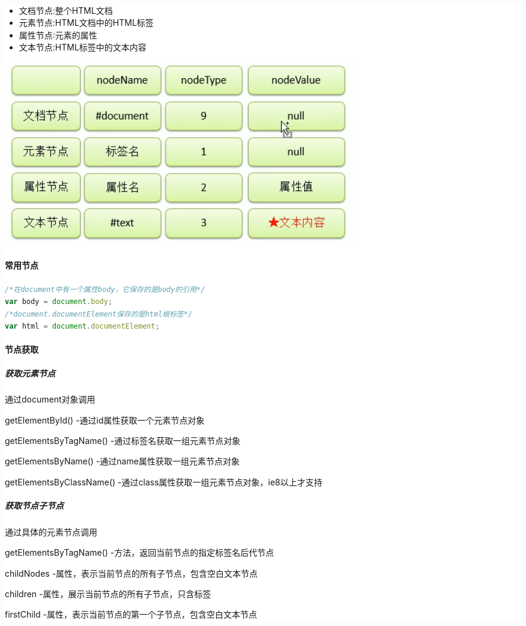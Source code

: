 - 文档节点:整个HTML文档
- 元素节点:HTML文档中的HTML标签
- 属性节点∶元素的属性
- 文本节点:HTML标签中的文本内容

![image-20220221165851440](./js2.assets/image-20220221165851440.png)

#### 常用节点

```js
/*在document中有一个属性body，它保存的是body的引用*/
var body = document.body;
/*document.documentElement保存的是html根标签*/
var html = document.documentElement;
```

#### 节点获取

##### 获取元素节点

通过document对象调用

getElementById()					-通过id属性获取一个元素节点对象

getElementsByTagName()	-通过标签名获取一组元素节点对象

getElementsByName()			-通过name属性获取一组元素节点对象

getElementsByClassName()	-通过class属性获取一组元素节点对象，ie8以上才支持

##### 获取节点子节点

通过具体的元素节点调用

getElementsByTagName()	-方法，返回当前节点的指定标签名后代节点

childNodes	-属性，表示当前节点的所有子节点，包含空白文本节点

children        -属性，展示当前节点的所有子节点，只含标签

firstChild	-属性，表示当前节点的第一个子节点，包含空白文本节点
